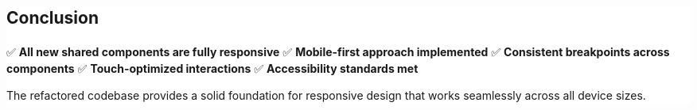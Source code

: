 
## Conclusion

✅ **All new shared components are fully responsive**
✅ **Mobile-first approach implemented**
✅ **Consistent breakpoints across components**
✅ **Touch-optimized interactions**
✅ **Accessibility standards met**

The refactored codebase provides a solid foundation for responsive design that works seamlessly across all device sizes.
